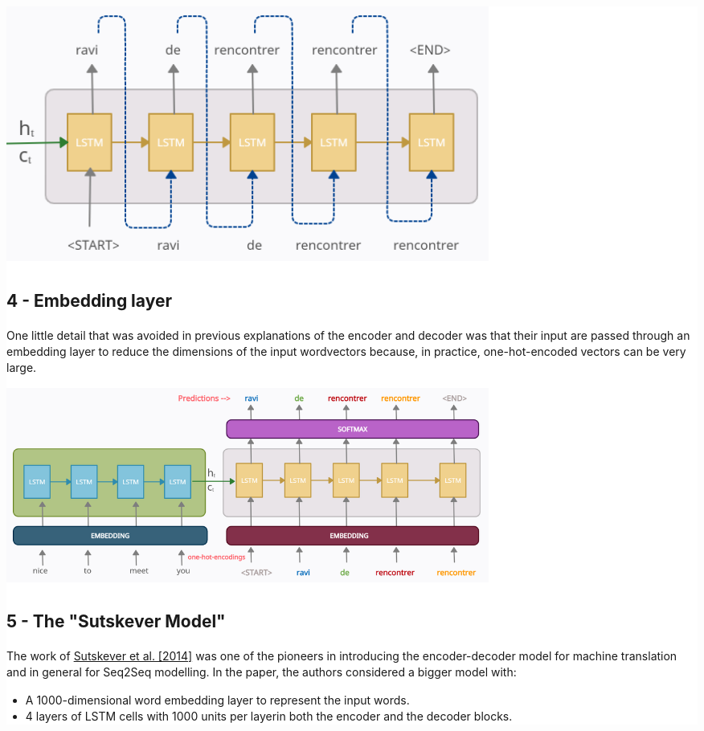 <img src="images/decoder_testing.png" width="600">

## 4 - Embedding layer

One little detail that was avoided in previous explanations of the encoder and decoder was that their input are passed through an embedding layer to reduce the dimensions of the input wordvectors because, in practice, one-hot-encoded vectors can be very large.

<img src="images/encoder_decoder_embedding.png" width="600">

## 5 - The "Sutskever Model"

The work of <a href="https://arxiv.org/abs/1409.3215">Sutskever et al. [2014]</a> was one of the pioneers in introducing the encoder-decoder model for machine translation and in general for Seq2Seq modelling. In the paper, the authors considered a bigger model with:

* A 1000-dimensional word embedding layer to represent the input words.
* 4 layers of LSTM cells with 1000 units per layerin both the encoder and the decoder blocks.
